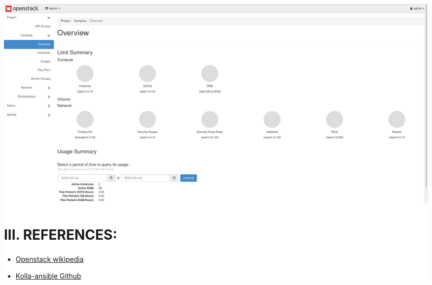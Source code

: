 <img src="./Images/done.png">



# **III. REFERENCES**:

- [Openstack wikipedia](https://en.wikipedia.org/wiki/OpenStack)

- [Kolla-ansible Github](https://github.com/openstack/kolla-ansible)







